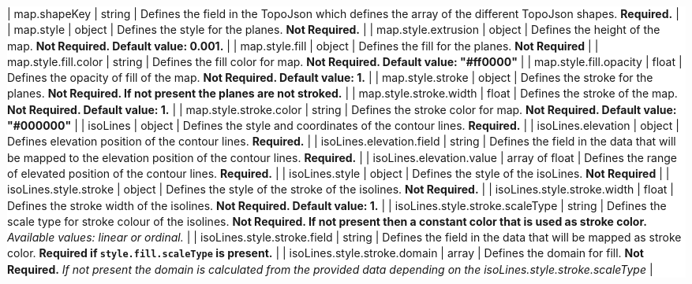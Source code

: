 | map.shapeKey                    | string          | Defines the field in the TopoJson which defines the array of the different TopoJson shapes. **Required.**                                                                                                                                              |
| map.style                       | object          | Defines the style for the planes. **Not Required.**                                                                                                                                                                                                    |
| map.style.extrusion             | object          | Defines the height of the map. **Not Required. Default value: 0.001.**                                                                                                                                                                                 |
| map.style.fill                  | object          | Defines the fill for the planes. **Not Required**                                                                                                                                                                                                      |
| map.style.fill.color            | string          | Defines the fill color for map. **Not Required. Default value: "#ff0000"**                                                                                                                                                                             |
| map.style.fill.opacity          | float           | Defines the opacity of fill of the map. **Not Required. Default value: 1.**                                                                                                                                                                            |
| map.style.stroke                | object          | Defines the stroke for the planes. **Not Required. If not present the planes are not stroked.**                                                                                                                                                        |
| map.style.stroke.width          | float           | Defines the stroke of the map. **Not Required. Default value: 1.**                                                                                                                                                                                     |
| map.style.stroke.color          | string          | Defines the stroke color for map. **Not Required. Default value: "#000000"**                                                                                                                                                                           |
| isoLines                        | object          | Defines the style and coordinates of the contour lines. **Required.**                                                                                                                                                                                  |
| isoLines.elevation              | object          | Defines elevation position of the contour lines. **Required.**                                                                                                                                                                                         |
| isoLines.elevation.field        | string          | Defines the field in the data that will be mapped to the elevation position of the contour lines. **Required.**                                                                                                                                        |
| isoLines.elevation.value        | array of float  | Defines the range of elevated position of the contour lines. **Required.**                                                                                                                                                                             |
| isoLines.style                  | object          | Defines the style of the isoLines. **Not Required**                                                                                                                                                                                                    |
| isoLines.style.stroke           | object          | Defines the style of the stroke of the isolines. **Not Required.**                                                                                                                                                                                     |
| isoLines.style.stroke.width     | float           | Defines the stroke width of the isolines. **Not Required. Default value: 1.**                                                                                                                                                                          |
| isoLines.style.stroke.scaleType | string          | Defines the scale type for stroke colour of the isolines. **Not Required. If not present then a constant color that is used as stroke color.** _Available values: linear or ordinal._                                                                  |
| isoLines.style.stroke.field     | string          | Defines the field in the data that will be mapped as stroke color. **Required if `style.fill.scaleType` is present.**                                                                                                                                  |
| isoLines.style.stroke.domain    | array           | Defines the domain for fill. **Not Required.** _If not present the domain is calculated from the provided data depending on the isoLines.style.stroke.scaleType_                                                                                       |
